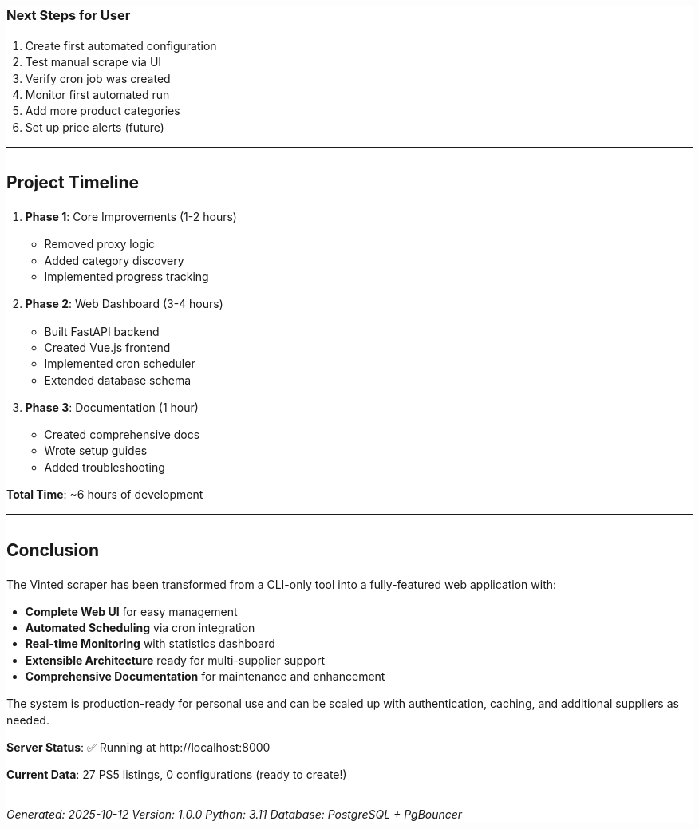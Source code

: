 ### Next Steps for User
1. Create first automated configuration
2. Test manual scrape via UI
3. Verify cron job was created
4. Monitor first automated run
5. Add more product categories
6. Set up price alerts (future)

---

## Project Timeline

1. **Phase 1**: Core Improvements (1-2 hours)
   - Removed proxy logic
   - Added category discovery
   - Implemented progress tracking

2. **Phase 2**: Web Dashboard (3-4 hours)
   - Built FastAPI backend
   - Created Vue.js frontend
   - Implemented cron scheduler
   - Extended database schema

3. **Phase 3**: Documentation (1 hour)
   - Created comprehensive docs
   - Wrote setup guides
   - Added troubleshooting

**Total Time**: ~6 hours of development

---

## Conclusion

The Vinted scraper has been transformed from a CLI-only tool into a fully-featured web application with:

- **Complete Web UI** for easy management
- **Automated Scheduling** via cron integration
- **Real-time Monitoring** with statistics dashboard
- **Extensible Architecture** ready for multi-supplier support
- **Comprehensive Documentation** for maintenance and enhancement

The system is production-ready for personal use and can be scaled up with authentication, caching, and additional suppliers as needed.

**Server Status**: ✅ Running at http://localhost:8000

**Current Data**: 27 PS5 listings, 0 configurations (ready to create!)

---

*Generated: 2025-10-12*
*Version: 1.0.0*
*Python: 3.11*
*Database: PostgreSQL + PgBouncer*
